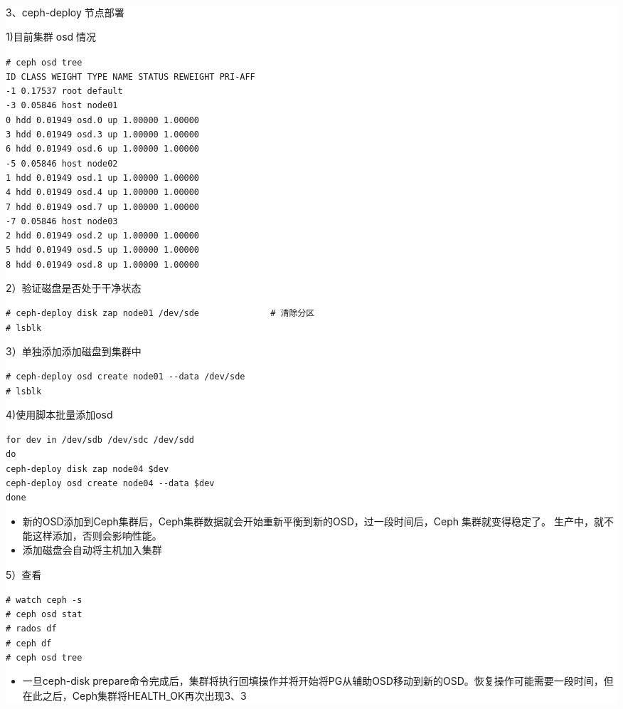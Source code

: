3、ceph-deploy 节点部署

1)目前集群 osd 情况  
```
# ceph osd tree
ID CLASS WEIGHT TYPE NAME STATUS REWEIGHT PRI-AFF
-1 0.17537 root default
-3 0.05846 host node01
0 hdd 0.01949 osd.0 up 1.00000 1.00000
3 hdd 0.01949 osd.3 up 1.00000 1.00000
6 hdd 0.01949 osd.6 up 1.00000 1.00000
-5 0.05846 host node02
1 hdd 0.01949 osd.1 up 1.00000 1.00000
4 hdd 0.01949 osd.4 up 1.00000 1.00000
7 hdd 0.01949 osd.7 up 1.00000 1.00000
-7 0.05846 host node03
2 hdd 0.01949 osd.2 up 1.00000 1.00000
5 hdd 0.01949 osd.5 up 1.00000 1.00000
8 hdd 0.01949 osd.8 up 1.00000 1.00000
```  

2）验证磁盘是否处于干净状态
```
# ceph-deploy disk zap node01 /dev/sde              # 清除分区
# lsblk
```

3）单独添加添加磁盘到集群中
```
# ceph-deploy osd create node01 --data /dev/sde
# lsblk
```

4)使用脚本批量添加osd  
```
for dev in /dev/sdb /dev/sdc /dev/sdd
do
ceph-deploy disk zap node04 $dev
ceph-deploy osd create node04 --data $dev
done
```
- 新的OSD添加到Ceph集群后，Ceph集群数据就会开始重新平衡到新的OSD，过一段时间后，Ceph 集群就变得稳定了。 生产中，就不能这样添加，否则会影响性能。
- 添加磁盘会自动将主机加入集群

5）查看
```
# watch ceph -s
# ceph osd stat
# rados df
# ceph df
# ceph osd tree
``` 
- 一旦ceph-disk prepare命令完成后，集群将执行回填操作并将开始将PG从辅助OSD移动到新的OSD。恢复操作可能需要一段时间，但在此之后，Ceph集群将HEALTH_OK再次出现3、3

